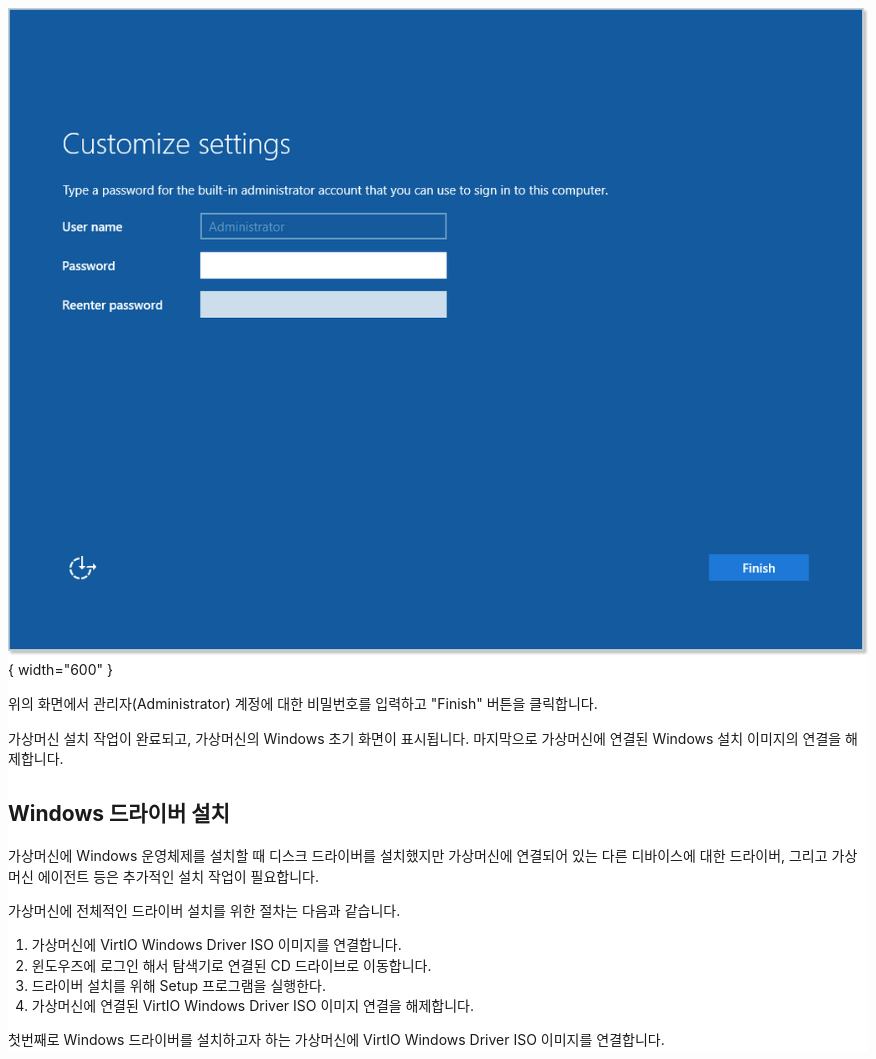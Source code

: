![windows-14-vm-install-step16](../../assets/images/windows-14-vm-install-step16.png){ width="600" }
</center>

위의 화면에서 관리자(Administrator) 계정에 대한 비밀번호를 입력하고 "Finish" 버튼을 클릭합니다. 

가상머신 설치 작업이 완료되고, 가상머신의 Windows 초기 화면이 표시됩니다. 마지막으로 가상머신에 연결된 Windows 설치 이미지의 연결을 해제합니다. 

## Windows 드라이버 설치

가상머신에 Windows 운영체제를 설치할 때 디스크 드라이버를 설치했지만 가상머신에 연결되어 있는 다른 디바이스에 대한 드라이버, 그리고 가상머신 에이전트 등은 추가적인 설치 작업이 필요합니다. 

가상머신에 전체적인 드라이버 설치를 위한 절차는 다음과 같습니다. 

1. 가상머신에 VirtIO Windows Driver ISO 이미지를 연결합니다. 
2. 윈도우즈에 로그인 해서 탐색기로 연결된 CD 드라이브로 이동합니다. 
3. 드라이버 설치를 위해 Setup 프로그램을 실행한다. 
4. 가상머신에 연결된 VirtIO Windows Driver ISO 이미지 연결을 해제합니다. 

첫번째로 Windows 드라이버를 설치하고자 하는 가상머신에 VirtIO Windows Driver ISO 이미지를 연결합니다. 
